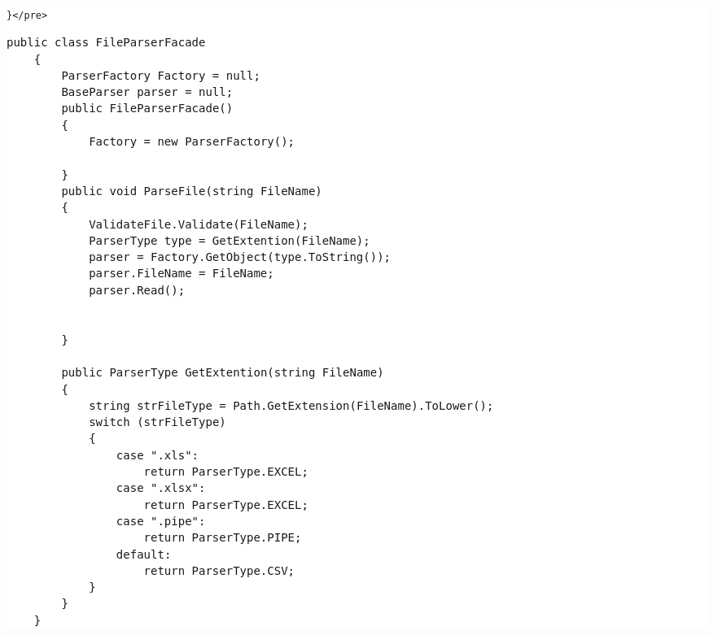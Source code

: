     }</pre>
<div class="preview">
<pre class="csharp"><span class="cs__keyword">public</span>&nbsp;<span class="cs__keyword">class</span>&nbsp;FileParserFacade&nbsp;&nbsp;
&nbsp;&nbsp;&nbsp;&nbsp;{&nbsp;
&nbsp;&nbsp;&nbsp;&nbsp;&nbsp;&nbsp;&nbsp;&nbsp;ParserFactory&nbsp;Factory&nbsp;=&nbsp;<span class="cs__keyword">null</span>;&nbsp;
&nbsp;&nbsp;&nbsp;&nbsp;&nbsp;&nbsp;&nbsp;&nbsp;BaseParser&nbsp;parser&nbsp;=&nbsp;<span class="cs__keyword">null</span>;&nbsp;
&nbsp;&nbsp;&nbsp;&nbsp;&nbsp;&nbsp;&nbsp;&nbsp;<span class="cs__keyword">public</span>&nbsp;FileParserFacade()&nbsp;
&nbsp;&nbsp;&nbsp;&nbsp;&nbsp;&nbsp;&nbsp;&nbsp;{&nbsp;
&nbsp;&nbsp;&nbsp;&nbsp;&nbsp;&nbsp;&nbsp;&nbsp;&nbsp;&nbsp;&nbsp;&nbsp;Factory&nbsp;=&nbsp;<span class="cs__keyword">new</span>&nbsp;ParserFactory();&nbsp;
&nbsp;&nbsp;&nbsp;&nbsp;&nbsp;&nbsp;&nbsp;&nbsp;&nbsp;&nbsp;&nbsp;&nbsp;
&nbsp;&nbsp;&nbsp;&nbsp;&nbsp;&nbsp;&nbsp;&nbsp;}&nbsp;
&nbsp;&nbsp;&nbsp;&nbsp;&nbsp;&nbsp;&nbsp;&nbsp;<span class="cs__keyword">public</span>&nbsp;<span class="cs__keyword">void</span>&nbsp;ParseFile(<span class="cs__keyword">string</span>&nbsp;FileName)&nbsp;
&nbsp;&nbsp;&nbsp;&nbsp;&nbsp;&nbsp;&nbsp;&nbsp;{&nbsp;
&nbsp;&nbsp;&nbsp;&nbsp;&nbsp;&nbsp;&nbsp;&nbsp;&nbsp;&nbsp;&nbsp;&nbsp;ValidateFile.Validate(FileName);&nbsp;
&nbsp;&nbsp;&nbsp;&nbsp;&nbsp;&nbsp;&nbsp;&nbsp;&nbsp;&nbsp;&nbsp;&nbsp;ParserType&nbsp;type&nbsp;=&nbsp;GetExtention(FileName);&nbsp;
&nbsp;&nbsp;&nbsp;&nbsp;&nbsp;&nbsp;&nbsp;&nbsp;&nbsp;&nbsp;&nbsp;&nbsp;parser&nbsp;=&nbsp;Factory.GetObject(type.ToString());&nbsp;
&nbsp;&nbsp;&nbsp;&nbsp;&nbsp;&nbsp;&nbsp;&nbsp;&nbsp;&nbsp;&nbsp;&nbsp;parser.FileName&nbsp;=&nbsp;FileName;&nbsp;
&nbsp;&nbsp;&nbsp;&nbsp;&nbsp;&nbsp;&nbsp;&nbsp;&nbsp;&nbsp;&nbsp;&nbsp;parser.Read();&nbsp;
&nbsp;
&nbsp;&nbsp;&nbsp;&nbsp;&nbsp;&nbsp;&nbsp;&nbsp;&nbsp;&nbsp;&nbsp;&nbsp;&nbsp;&nbsp;&nbsp;&nbsp;&nbsp;&nbsp;&nbsp;&nbsp;&nbsp;&nbsp;
&nbsp;&nbsp;&nbsp;&nbsp;&nbsp;&nbsp;&nbsp;&nbsp;}&nbsp;
&nbsp;
&nbsp;&nbsp;&nbsp;&nbsp;&nbsp;&nbsp;&nbsp;&nbsp;<span class="cs__keyword">public</span>&nbsp;ParserType&nbsp;GetExtention(<span class="cs__keyword">string</span>&nbsp;FileName)&nbsp;
&nbsp;&nbsp;&nbsp;&nbsp;&nbsp;&nbsp;&nbsp;&nbsp;{&nbsp;
&nbsp;&nbsp;&nbsp;&nbsp;&nbsp;&nbsp;&nbsp;&nbsp;&nbsp;&nbsp;&nbsp;&nbsp;<span class="cs__keyword">string</span>&nbsp;strFileType&nbsp;=&nbsp;Path.GetExtension(FileName).ToLower();&nbsp;
&nbsp;&nbsp;&nbsp;&nbsp;&nbsp;&nbsp;&nbsp;&nbsp;&nbsp;&nbsp;&nbsp;&nbsp;<span class="cs__keyword">switch</span>&nbsp;(strFileType)&nbsp;
&nbsp;&nbsp;&nbsp;&nbsp;&nbsp;&nbsp;&nbsp;&nbsp;&nbsp;&nbsp;&nbsp;&nbsp;{&nbsp;
&nbsp;&nbsp;&nbsp;&nbsp;&nbsp;&nbsp;&nbsp;&nbsp;&nbsp;&nbsp;&nbsp;&nbsp;&nbsp;&nbsp;&nbsp;&nbsp;<span class="cs__keyword">case</span>&nbsp;<span class="cs__string">&quot;.xls&quot;</span>:&nbsp;
&nbsp;&nbsp;&nbsp;&nbsp;&nbsp;&nbsp;&nbsp;&nbsp;&nbsp;&nbsp;&nbsp;&nbsp;&nbsp;&nbsp;&nbsp;&nbsp;&nbsp;&nbsp;&nbsp;&nbsp;<span class="cs__keyword">return</span>&nbsp;ParserType.EXCEL;&nbsp;
&nbsp;&nbsp;&nbsp;&nbsp;&nbsp;&nbsp;&nbsp;&nbsp;&nbsp;&nbsp;&nbsp;&nbsp;&nbsp;&nbsp;&nbsp;&nbsp;<span class="cs__keyword">case</span>&nbsp;<span class="cs__string">&quot;.xlsx&quot;</span>:&nbsp;
&nbsp;&nbsp;&nbsp;&nbsp;&nbsp;&nbsp;&nbsp;&nbsp;&nbsp;&nbsp;&nbsp;&nbsp;&nbsp;&nbsp;&nbsp;&nbsp;&nbsp;&nbsp;&nbsp;&nbsp;<span class="cs__keyword">return</span>&nbsp;ParserType.EXCEL;&nbsp;
&nbsp;&nbsp;&nbsp;&nbsp;&nbsp;&nbsp;&nbsp;&nbsp;&nbsp;&nbsp;&nbsp;&nbsp;&nbsp;&nbsp;&nbsp;&nbsp;<span class="cs__keyword">case</span>&nbsp;<span class="cs__string">&quot;.pipe&quot;</span>:&nbsp;
&nbsp;&nbsp;&nbsp;&nbsp;&nbsp;&nbsp;&nbsp;&nbsp;&nbsp;&nbsp;&nbsp;&nbsp;&nbsp;&nbsp;&nbsp;&nbsp;&nbsp;&nbsp;&nbsp;&nbsp;<span class="cs__keyword">return</span>&nbsp;ParserType.PIPE;&nbsp;
&nbsp;&nbsp;&nbsp;&nbsp;&nbsp;&nbsp;&nbsp;&nbsp;&nbsp;&nbsp;&nbsp;&nbsp;&nbsp;&nbsp;&nbsp;&nbsp;<span class="cs__keyword">default</span>:&nbsp;
&nbsp;&nbsp;&nbsp;&nbsp;&nbsp;&nbsp;&nbsp;&nbsp;&nbsp;&nbsp;&nbsp;&nbsp;&nbsp;&nbsp;&nbsp;&nbsp;&nbsp;&nbsp;&nbsp;&nbsp;<span class="cs__keyword">return</span>&nbsp;ParserType.CSV;&nbsp;
&nbsp;&nbsp;&nbsp;&nbsp;&nbsp;&nbsp;&nbsp;&nbsp;&nbsp;&nbsp;&nbsp;&nbsp;}&nbsp;
&nbsp;&nbsp;&nbsp;&nbsp;&nbsp;&nbsp;&nbsp;&nbsp;}&nbsp;
&nbsp;&nbsp;&nbsp;&nbsp;}</pre>
</div>
</div>
</div>
